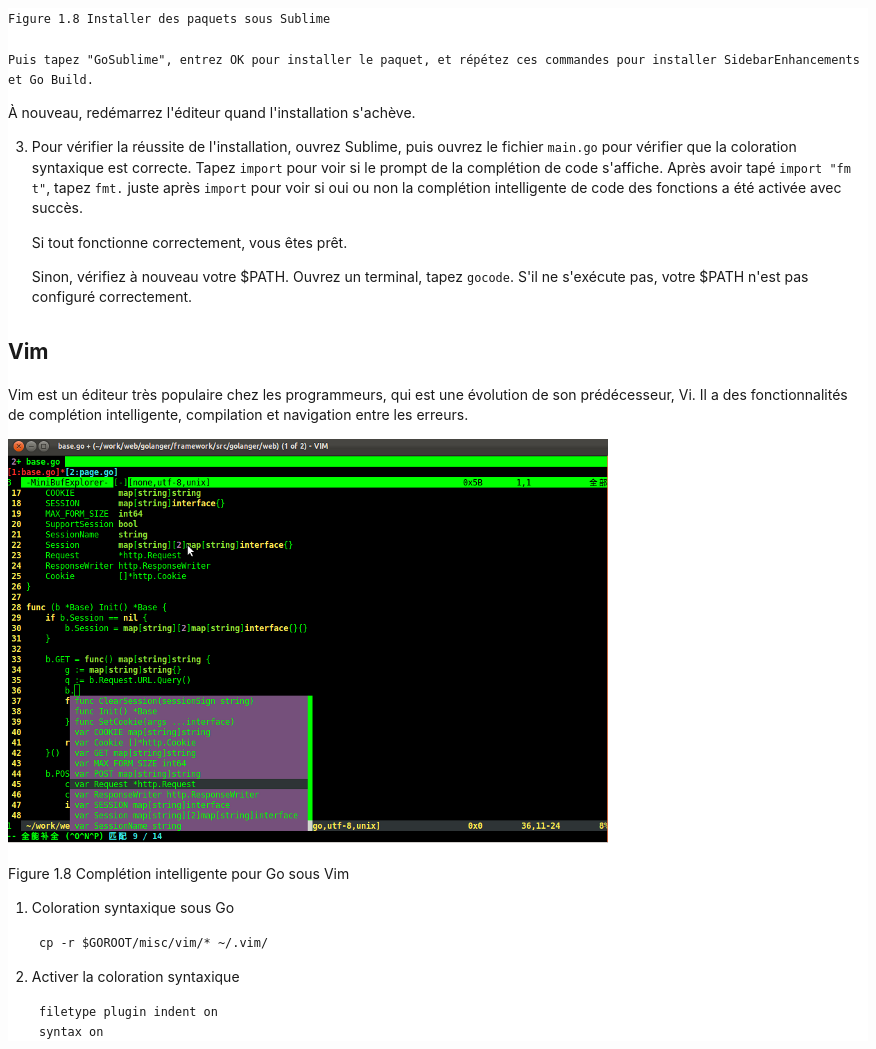 	Figure 1.8 Installer des paquets sous Sublime
	
	Puis tapez "GoSublime", entrez OK pour installer le paquet, et répétez ces commandes pour installer SidebarEnhancements et Go Build.
  À nouveau, redémarrez l'éditeur quand l'installation s'achève.

3. Pour vérifier la réussite de l'installation, ouvrez Sublime, puis ouvrez le fichier `main.go` pour vérifier que la coloration syntaxique est correcte.
Tapez `import` pour voir si le prompt de la complétion de code s'affiche. Après avoir tapé `import "fmt"`, tapez `fmt.` juste après `import` pour voir si oui ou non la complétion intelligente de code
des fonctions a été activée avec succès.

	Si tout fonctionne correctement, vous êtes prêt.
	
	Sinon, vérifiez à nouveau votre $PATH. Ouvrez un terminal, tapez `gocode`. S'il ne s'exécute pas, votre $PATH n'est pas configuré correctement.
	
## Vim

Vim est un éditeur très populaire chez les programmeurs, qui est une évolution de son prédécesseur, Vi.
Il a des fonctionnalités de complétion intelligente, compilation et navigation entre les erreurs.

![](images/1.4.vim.png?raw=true)
	
Figure 1.8 Complétion intelligente pour Go sous Vim

1. Coloration syntaxique sous Go

		cp -r $GOROOT/misc/vim/* ~/.vim/
		
2. Activer la coloration syntaxique

		filetype plugin indent on
		syntax on
		